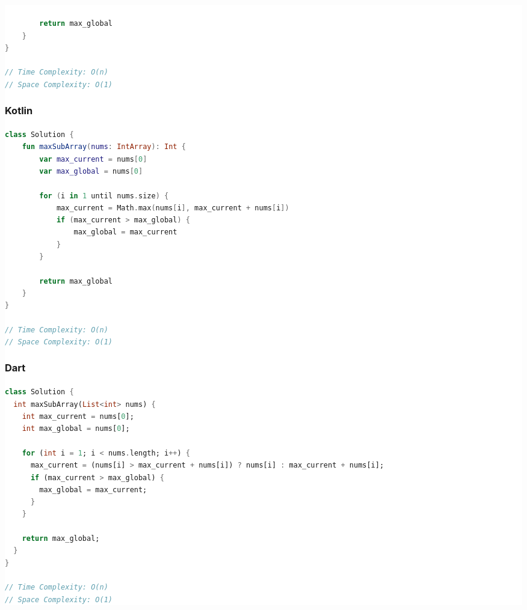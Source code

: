 ```swift
        
        return max_global
    }
}

// Time Complexity: O(n)
// Space Complexity: O(1)
```

### Kotlin
```kotlin
class Solution {
    fun maxSubArray(nums: IntArray): Int {
        var max_current = nums[0]
        var max_global = nums[0]
        
        for (i in 1 until nums.size) {
            max_current = Math.max(nums[i], max_current + nums[i])
            if (max_current > max_global) {
                max_global = max_current
            }
        }
        
        return max_global
    }
}

// Time Complexity: O(n)
// Space Complexity: O(1)
```

### Dart
```dart
class Solution {
  int maxSubArray(List<int> nums) {
    int max_current = nums[0];
    int max_global = nums[0];

    for (int i = 1; i < nums.length; i++) {
      max_current = (nums[i] > max_current + nums[i]) ? nums[i] : max_current + nums[i];
      if (max_current > max_global) {
        max_global = max_current;
      }
    }

    return max_global;
  }
}

// Time Complexity: O(n)
// Space Complexity: O(1)
```
